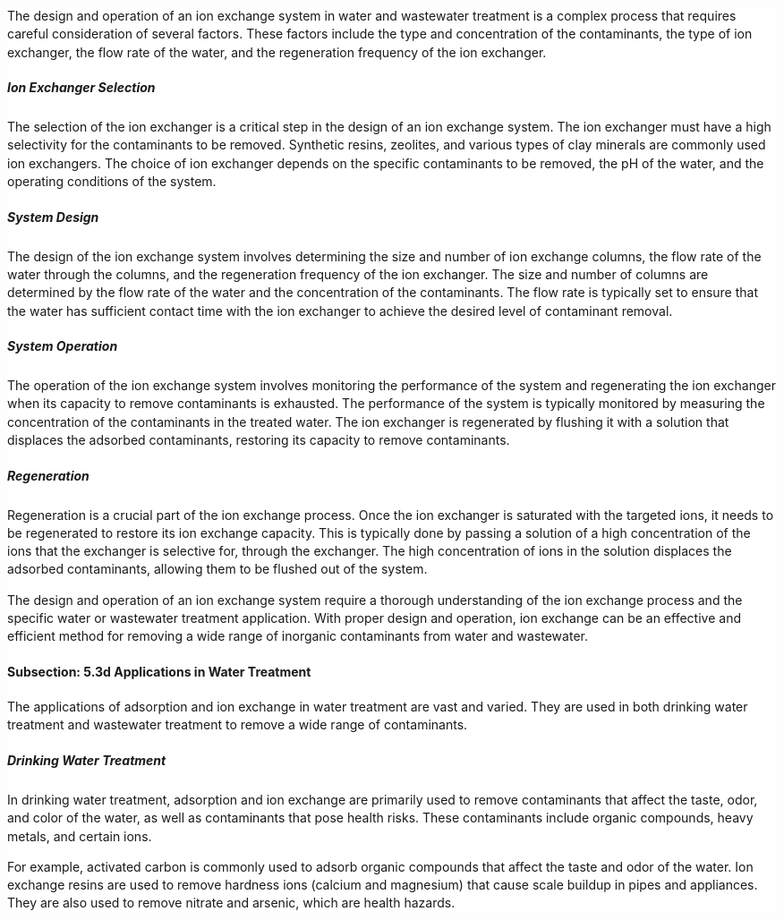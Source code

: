 The design and operation of an ion exchange system in water and wastewater treatment is a complex process that requires careful consideration of several factors. These factors include the type and concentration of the contaminants, the type of ion exchanger, the flow rate of the water, and the regeneration frequency of the ion exchanger.

##### Ion Exchanger Selection

The selection of the ion exchanger is a critical step in the design of an ion exchange system. The ion exchanger must have a high selectivity for the contaminants to be removed. Synthetic resins, zeolites, and various types of clay minerals are commonly used ion exchangers. The choice of ion exchanger depends on the specific contaminants to be removed, the pH of the water, and the operating conditions of the system.

##### System Design

The design of the ion exchange system involves determining the size and number of ion exchange columns, the flow rate of the water through the columns, and the regeneration frequency of the ion exchanger. The size and number of columns are determined by the flow rate of the water and the concentration of the contaminants. The flow rate is typically set to ensure that the water has sufficient contact time with the ion exchanger to achieve the desired level of contaminant removal.

##### System Operation

The operation of the ion exchange system involves monitoring the performance of the system and regenerating the ion exchanger when its capacity to remove contaminants is exhausted. The performance of the system is typically monitored by measuring the concentration of the contaminants in the treated water. The ion exchanger is regenerated by flushing it with a solution that displaces the adsorbed contaminants, restoring its capacity to remove contaminants.

##### Regeneration

Regeneration is a crucial part of the ion exchange process. Once the ion exchanger is saturated with the targeted ions, it needs to be regenerated to restore its ion exchange capacity. This is typically done by passing a solution of a high concentration of the ions that the exchanger is selective for, through the exchanger. The high concentration of ions in the solution displaces the adsorbed contaminants, allowing them to be flushed out of the system.

The design and operation of an ion exchange system require a thorough understanding of the ion exchange process and the specific water or wastewater treatment application. With proper design and operation, ion exchange can be an effective and efficient method for removing a wide range of inorganic contaminants from water and wastewater.

#### Subsection: 5.3d Applications in Water Treatment

The applications of adsorption and ion exchange in water treatment are vast and varied. They are used in both drinking water treatment and wastewater treatment to remove a wide range of contaminants.

##### Drinking Water Treatment

In drinking water treatment, adsorption and ion exchange are primarily used to remove contaminants that affect the taste, odor, and color of the water, as well as contaminants that pose health risks. These contaminants include organic compounds, heavy metals, and certain ions.

For example, activated carbon is commonly used to adsorb organic compounds that affect the taste and odor of the water. Ion exchange resins are used to remove hardness ions (calcium and magnesium) that cause scale buildup in pipes and appliances. They are also used to remove nitrate and arsenic, which are health hazards.

